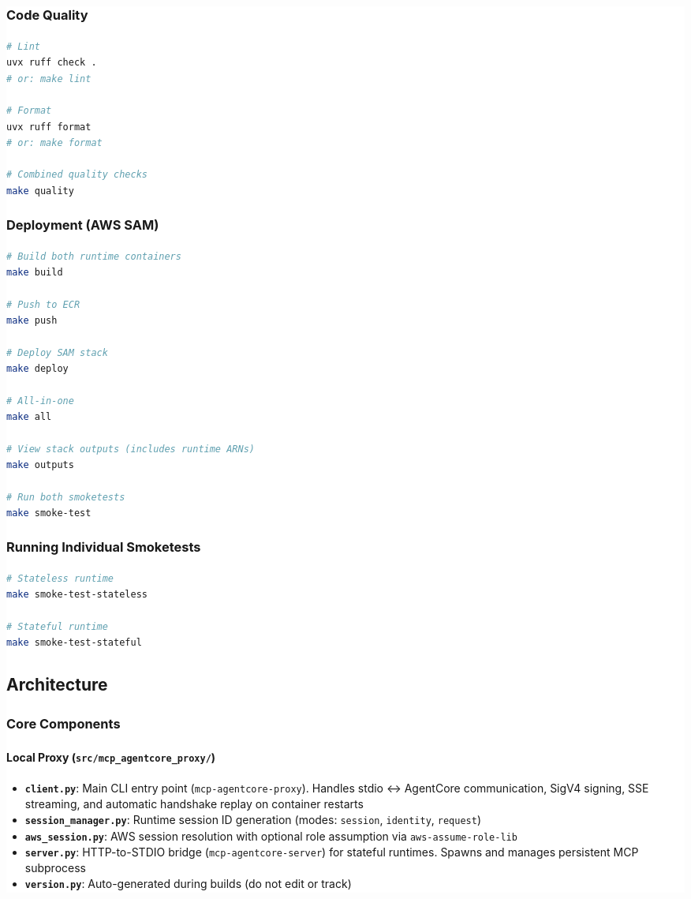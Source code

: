 ### Code Quality
```bash
# Lint
uvx ruff check .
# or: make lint

# Format
uvx ruff format
# or: make format

# Combined quality checks
make quality
```

### Deployment (AWS SAM)
```bash
# Build both runtime containers
make build

# Push to ECR
make push

# Deploy SAM stack
make deploy

# All-in-one
make all

# View stack outputs (includes runtime ARNs)
make outputs

# Run both smoketests
make smoke-test
```

### Running Individual Smoketests
```bash
# Stateless runtime
make smoke-test-stateless

# Stateful runtime
make smoke-test-stateful
```

## Architecture

### Core Components

#### Local Proxy (`src/mcp_agentcore_proxy/`)
- **`client.py`**: Main CLI entry point (`mcp-agentcore-proxy`). Handles stdio ↔ AgentCore communication, SigV4 signing, SSE streaming, and automatic handshake replay on container restarts
- **`session_manager.py`**: Runtime session ID generation (modes: `session`, `identity`, `request`)
- **`aws_session.py`**: AWS session resolution with optional role assumption via `aws-assume-role-lib`
- **`server.py`**: HTTP-to-STDIO bridge (`mcp-agentcore-server`) for stateful runtimes. Spawns and manages persistent MCP subprocess
- **`version.py`**: Auto-generated during builds (do not edit or track)
